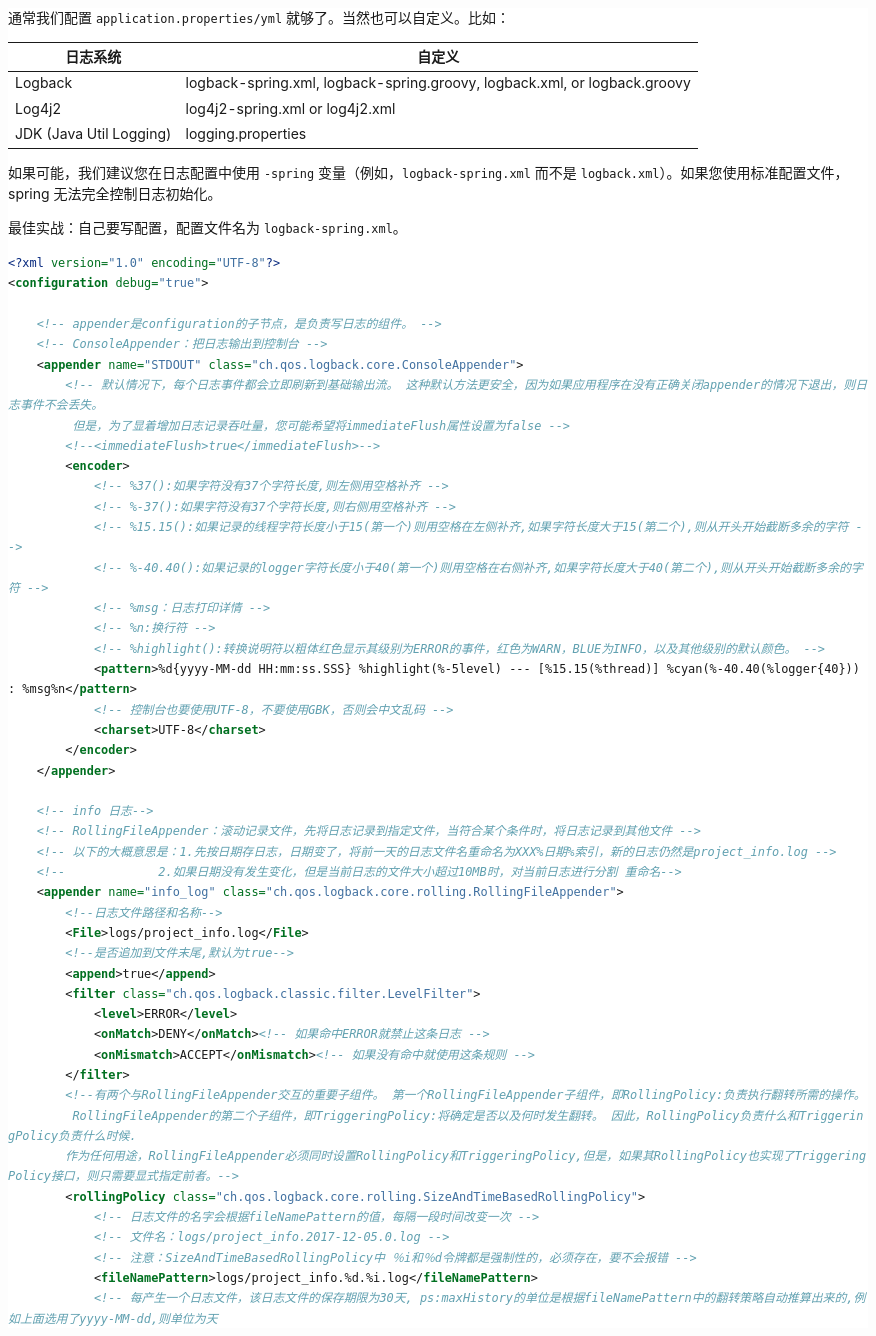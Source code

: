 通常我们配置 `application.properties/yml` 就够了。当然也可以自定义。比如：

| 日志系统                | 自定义                                                       |
| ----------------------- | ------------------------------------------------------------ |
| Logback                 | logback-spring.xml, logback-spring.groovy, logback.xml, or logback.groovy |
| Log4j2                  | log4j2-spring.xml or log4j2.xml                              |
| JDK (Java Util Logging) | logging.properties                                           |

如果可能，我们建议您在日志配置中使用 `-spring` 变量（例如，`logback-spring.xml` 而不是 `logback.xml`）。如果您使用标准配置文件，spring 无法完全控制日志初始化。

最佳实战：自己要写配置，配置文件名为 `logback-spring.xml`。

```xml
<?xml version="1.0" encoding="UTF-8"?>
<configuration debug="true">
 
    <!-- appender是configuration的子节点，是负责写日志的组件。 -->
    <!-- ConsoleAppender：把日志输出到控制台 -->
    <appender name="STDOUT" class="ch.qos.logback.core.ConsoleAppender">
        <!-- 默认情况下，每个日志事件都会立即刷新到基础输出流。 这种默认方法更安全，因为如果应用程序在没有正确关闭appender的情况下退出，则日志事件不会丢失。
         但是，为了显着增加日志记录吞吐量，您可能希望将immediateFlush属性设置为false -->
        <!--<immediateFlush>true</immediateFlush>-->
        <encoder>
            <!-- %37():如果字符没有37个字符长度,则左侧用空格补齐 -->
            <!-- %-37():如果字符没有37个字符长度,则右侧用空格补齐 -->
            <!-- %15.15():如果记录的线程字符长度小于15(第一个)则用空格在左侧补齐,如果字符长度大于15(第二个),则从开头开始截断多余的字符 -->
            <!-- %-40.40():如果记录的logger字符长度小于40(第一个)则用空格在右侧补齐,如果字符长度大于40(第二个),则从开头开始截断多余的字符 -->
            <!-- %msg：日志打印详情 -->
            <!-- %n:换行符 -->
            <!-- %highlight():转换说明符以粗体红色显示其级别为ERROR的事件，红色为WARN，BLUE为INFO，以及其他级别的默认颜色。 -->
            <pattern>%d{yyyy-MM-dd HH:mm:ss.SSS} %highlight(%-5level) --- [%15.15(%thread)] %cyan(%-40.40(%logger{40})) : %msg%n</pattern>
            <!-- 控制台也要使用UTF-8，不要使用GBK，否则会中文乱码 -->
            <charset>UTF-8</charset>
        </encoder>
    </appender>
 
    <!-- info 日志-->
    <!-- RollingFileAppender：滚动记录文件，先将日志记录到指定文件，当符合某个条件时，将日志记录到其他文件 -->
    <!-- 以下的大概意思是：1.先按日期存日志，日期变了，将前一天的日志文件名重命名为XXX%日期%索引，新的日志仍然是project_info.log -->
    <!--             2.如果日期没有发生变化，但是当前日志的文件大小超过10MB时，对当前日志进行分割 重命名-->
    <appender name="info_log" class="ch.qos.logback.core.rolling.RollingFileAppender">
        <!--日志文件路径和名称-->
        <File>logs/project_info.log</File>
        <!--是否追加到文件末尾,默认为true-->
        <append>true</append>
        <filter class="ch.qos.logback.classic.filter.LevelFilter">
            <level>ERROR</level>
            <onMatch>DENY</onMatch><!-- 如果命中ERROR就禁止这条日志 -->
            <onMismatch>ACCEPT</onMismatch><!-- 如果没有命中就使用这条规则 -->
        </filter>
        <!--有两个与RollingFileAppender交互的重要子组件。 第一个RollingFileAppender子组件，即RollingPolicy:负责执行翻转所需的操作。
         RollingFileAppender的第二个子组件，即TriggeringPolicy:将确定是否以及何时发生翻转。 因此，RollingPolicy负责什么和TriggeringPolicy负责什么时候.
        作为任何用途，RollingFileAppender必须同时设置RollingPolicy和TriggeringPolicy,但是，如果其RollingPolicy也实现了TriggeringPolicy接口，则只需要显式指定前者。-->
        <rollingPolicy class="ch.qos.logback.core.rolling.SizeAndTimeBasedRollingPolicy">
            <!-- 日志文件的名字会根据fileNamePattern的值，每隔一段时间改变一次 -->
            <!-- 文件名：logs/project_info.2017-12-05.0.log -->
            <!-- 注意：SizeAndTimeBasedRollingPolicy中 ％i和％d令牌都是强制性的，必须存在，要不会报错 -->
            <fileNamePattern>logs/project_info.%d.%i.log</fileNamePattern>
            <!-- 每产生一个日志文件，该日志文件的保存期限为30天, ps:maxHistory的单位是根据fileNamePattern中的翻转策略自动推算出来的,例如上面选用了yyyy-MM-dd,则单位为天
```